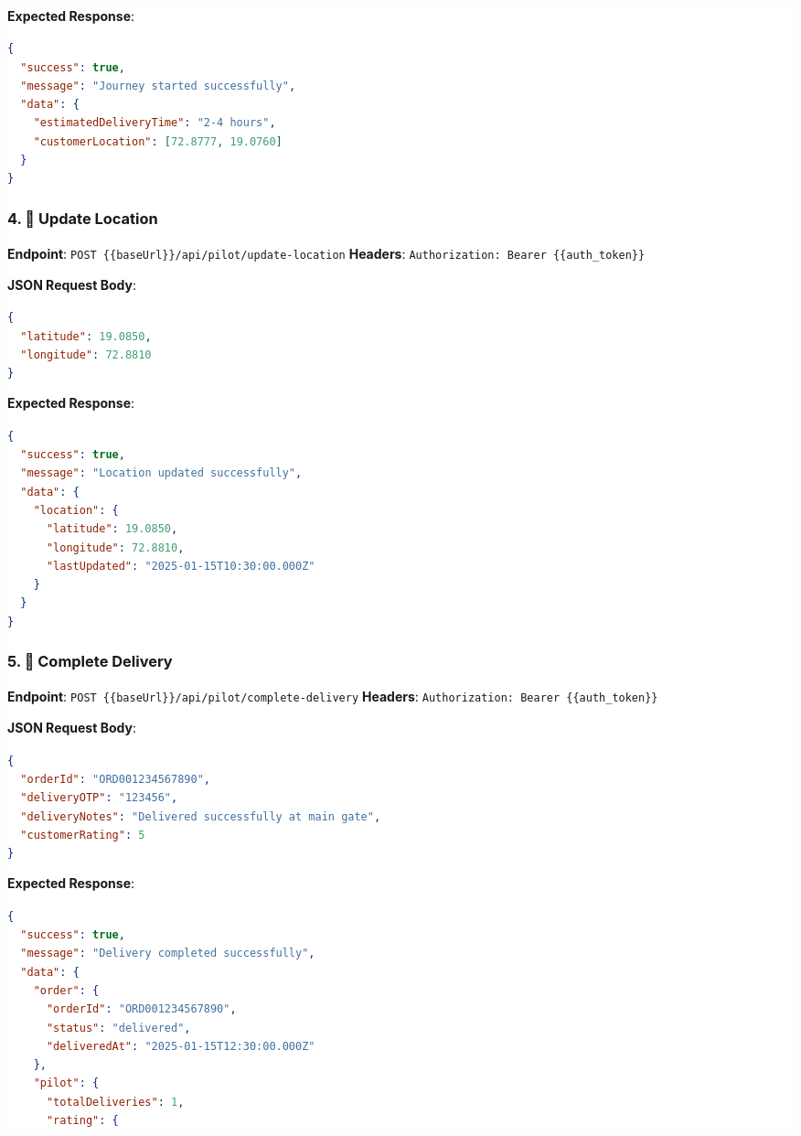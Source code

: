 **Expected Response**:
```json
{
  "success": true,
  "message": "Journey started successfully",
  "data": {
    "estimatedDeliveryTime": "2-4 hours",
    "customerLocation": [72.8777, 19.0760]
  }
}
```

### 4. 📍 Update Location
**Endpoint**: `POST {{baseUrl}}/api/pilot/update-location`
**Headers**: `Authorization: Bearer {{auth_token}}`

**JSON Request Body**:
```json
{
  "latitude": 19.0850,
  "longitude": 72.8810
}
```

**Expected Response**:
```json
{
  "success": true,
  "message": "Location updated successfully",
  "data": {
    "location": {
      "latitude": 19.0850,
      "longitude": 72.8810,
      "lastUpdated": "2025-01-15T10:30:00.000Z"
    }
  }
}
```

### 5. 🎯 Complete Delivery
**Endpoint**: `POST {{baseUrl}}/api/pilot/complete-delivery`
**Headers**: `Authorization: Bearer {{auth_token}}`

**JSON Request Body**:
```json
{
  "orderId": "ORD001234567890",
  "deliveryOTP": "123456",
  "deliveryNotes": "Delivered successfully at main gate",
  "customerRating": 5
}
```

**Expected Response**:
```json
{
  "success": true,
  "message": "Delivery completed successfully",
  "data": {
    "order": {
      "orderId": "ORD001234567890",
      "status": "delivered",
      "deliveredAt": "2025-01-15T12:30:00.000Z"
    },
    "pilot": {
      "totalDeliveries": 1,
      "rating": {
```